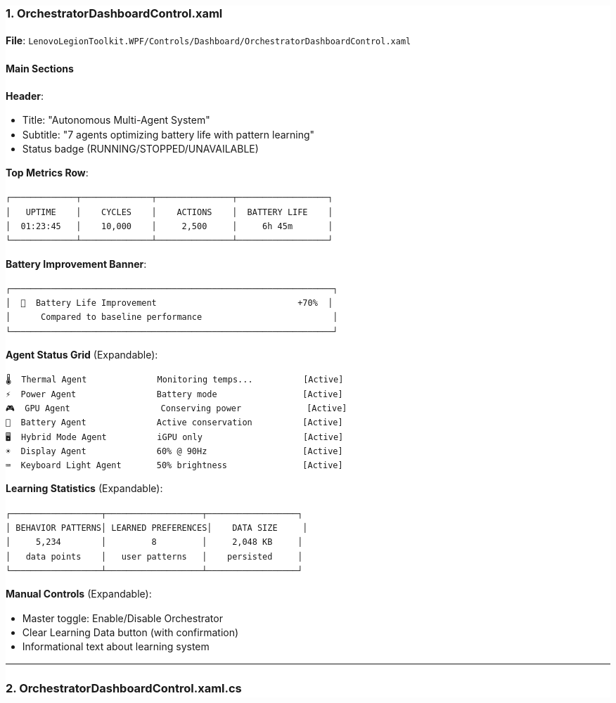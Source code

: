 ### 1. OrchestratorDashboardControl.xaml

**File**: `LenovoLegionToolkit.WPF/Controls/Dashboard/OrchestratorDashboardControl.xaml`

#### Main Sections

**Header**:
- Title: "Autonomous Multi-Agent System"
- Subtitle: "7 agents optimizing battery life with pattern learning"
- Status badge (RUNNING/STOPPED/UNAVAILABLE)

**Top Metrics Row**:
```
┌─────────────┬──────────────┬───────────────┬──────────────────┐
│   UPTIME    │    CYCLES    │    ACTIONS    │  BATTERY LIFE    │
│  01:23:45   │    10,000    │     2,500     │     6h 45m       │
└─────────────┴──────────────┴───────────────┴──────────────────┘
```

**Battery Improvement Banner**:
```
┌────────────────────────────────────────────────────────────────┐
│  🔋  Battery Life Improvement                            +70%  │
│      Compared to baseline performance                          │
└────────────────────────────────────────────────────────────────┘
```

**Agent Status Grid** (Expandable):
```
🌡️  Thermal Agent              Monitoring temps...          [Active]
⚡  Power Agent                Battery mode                 [Active]
🎮  GPU Agent                  Conserving power             [Active]
🔋  Battery Agent              Active conservation          [Active]
🖥️  Hybrid Mode Agent          iGPU only                    [Active]
☀️  Display Agent              60% @ 90Hz                   [Active]
⌨️  Keyboard Light Agent       50% brightness               [Active]
```

**Learning Statistics** (Expandable):
```
┌──────────────────┬───────────────────┬──────────────────┐
│ BEHAVIOR PATTERNS│ LEARNED PREFERENCES│    DATA SIZE     │
│     5,234        │         8         │     2,048 KB     │
│   data points    │   user patterns   │    persisted     │
└──────────────────┴───────────────────┴──────────────────┘
```

**Manual Controls** (Expandable):
- Master toggle: Enable/Disable Orchestrator
- Clear Learning Data button (with confirmation)
- Informational text about learning system

---

### 2. OrchestratorDashboardControl.xaml.cs
